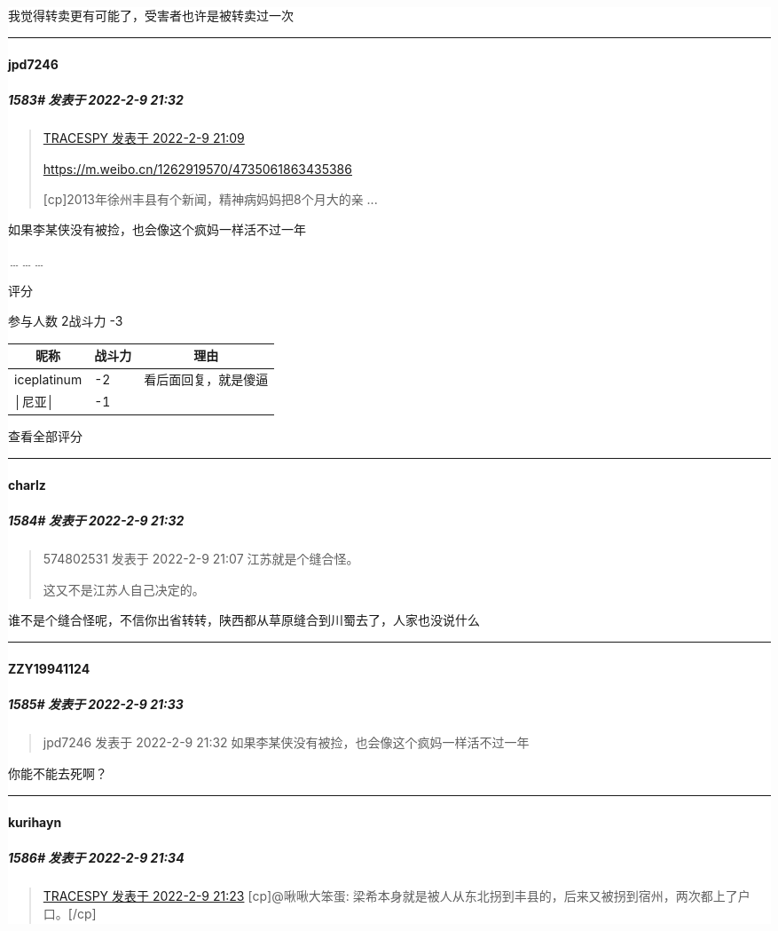 我觉得转卖更有可能了，受害者也许是被转卖过一次

*****

####  jpd7246  
##### 1583#       发表于 2022-2-9 21:32

<blockquote><a href="httphttps://bbs.saraba1st.com/2b/forum.php?mod=redirect&amp;goto=findpost&amp;pid=54609676&amp;ptid=2049726" target="_blank">TRACESPY 发表于 2022-2-9 21:09</a>

https://m.weibo.cn/1262919570/4735061863435386

[cp]2013年徐州丰县有个新闻，精神病妈妈把8个月大的亲 ...</blockquote>
如果李某侠没有被捡，也会像这个疯妈一样活不过一年

﹍﹍﹍

评分

 参与人数 2战斗力 -3

|昵称|战斗力|理由|
|----|---|---|
| iceplatinum|-2|看后面回复，就是傻逼|
| │尼亚│|-1||

查看全部评分

*****

####  charlz  
##### 1584#       发表于 2022-2-9 21:32

<blockquote>574802531 发表于 2022-2-9 21:07
江苏就是个缝合怪。

这又不是江苏人自己决定的。
</blockquote>
谁不是个缝合怪呢，不信你出省转转，陕西都从草原缝合到川蜀去了，人家也没说什么

*****

####  ZZY19941124  
##### 1585#       发表于 2022-2-9 21:33

<blockquote>jpd7246 发表于 2022-2-9 21:32
如果李某侠没有被捡，也会像这个疯妈一样活不过一年</blockquote>
你能不能去死啊？

*****

####  kurihayn  
##### 1586#       发表于 2022-2-9 21:34

<blockquote><a href="httphttps://bbs.saraba1st.com/2b/forum.php?mod=redirect&amp;goto=findpost&amp;pid=54609826&amp;ptid=2049726" target="_blank">TRACESPY 发表于 2022-2-9 21:23</a>
[cp]@啾啾大笨蛋: 梁希本身就是被人从东北拐到丰县的，后来又被拐到宿州，两次都上了户口。[/cp]
